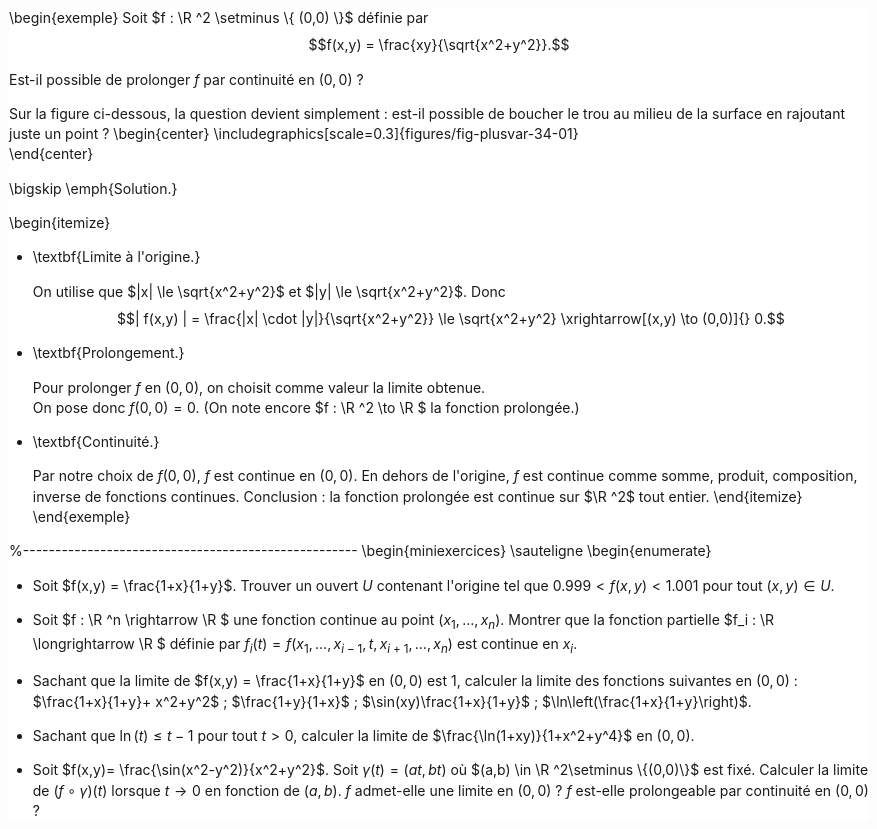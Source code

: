 
\begin{exemple}
Soit $f : \R ^2 \setminus \{ (0,0) \}$ définie par 
$$f(x,y) = \frac{xy}{\sqrt{x^2+y^2}}.$$

Est-il possible de prolonger $f$ par continuité en $(0,0)$ ?

Sur la figure ci-dessous, la question devient simplement : est-il possible de 
boucher le trou au milieu de la surface en rajoutant juste un point ?
\begin{center}
\includegraphics[scale=0.3]{figures/fig-plusvar-34-01}  
\end{center}

\bigskip
\emph{Solution.}

\begin{itemize}
- \textbf{Limite à l'origine.}
  
  On utilise que $|x| \le \sqrt{x^2+y^2}$ et $|y| \le \sqrt{x^2+y^2}$.
  Donc
  $$| f(x,y) |  = \frac{|x| \cdot |y|}{\sqrt{x^2+y^2}}
  \le \sqrt{x^2+y^2} \xrightarrow[(x,y) \to (0,0)]{} 0.$$
  
- \textbf{Prolongement.}
  
  Pour prolonger $f$ en $(0,0)$, on choisit comme valeur la limite obtenue.  
  On pose donc $f(0,0) = 0$. (On note encore $f : \R ^2 \to \R $ la fonction prolongée.) 
  
- \textbf{Continuité.}
  
  Par notre choix de $f(0,0)$, $f$ est continue en $(0,0)$.
  En dehors de l'origine, $f$ est continue comme somme, produit, composition, inverse de fonctions continues. 
  Conclusion : la fonction prolongée est continue sur $\R ^2$ tout entier.
\end{itemize}  
\end{exemple}


%----------------------------------------------------
\begin{miniexercices}
\sauteligne
\begin{enumerate}
- Soit $f(x,y) = \frac{1+x}{1+y}$. Trouver un ouvert $U$ contenant l'origine tel que 
  $0.999 < f(x,y) < 1.001$ pour tout $(x,y) \in U$.

- Soit $f : \R ^n \rightarrow \R $ une fonction continue au point $(x_1,\ldots,x_n)$.
  Montrer que la fonction partielle $f_i : \R  \longrightarrow \R $ définie par 
  $f_i(t) = f(x_1,\ldots,x_{i-1},t,x_{i+1},\ldots,x_n)$ est continue en $x_i$.
  
- Sachant que la limite de $f(x,y) = \frac{1+x}{1+y}$ en $(0,0)$ est $1$, calculer la limite des fonctions suivantes en $(0,0)$ : $\frac{1+x}{1+y}+ x^2+y^2$ ; $\frac{1+y}{1+x}$ ;   $\sin(xy)\frac{1+x}{1+y}$ ; $\ln\left(\frac{1+x}{1+y}\right)$.
  
- Sachant que $\ln(t) \le t-1$ pour tout $t>0$, calculer la limite de $\frac{\ln(1+xy)}{1+x^2+y^4}$ en $(0,0)$. 
  
- Soit $f(x,y)= \frac{\sin(x^2-y^2)}{x^2+y^2}$. Soit $\gamma(t) = (at,bt)$ où $(a,b) \in \R ^2\setminus \{(0,0)\}$ est fixé. Calculer la limite de $(f \circ \gamma)(t)$ lorsque $t\to0$ en fonction de $(a,b)$. $f$ admet-elle une limite en $(0,0)$ ?  $f$ est-elle prolongeable par continuité en $(0,0)$ ? 
  